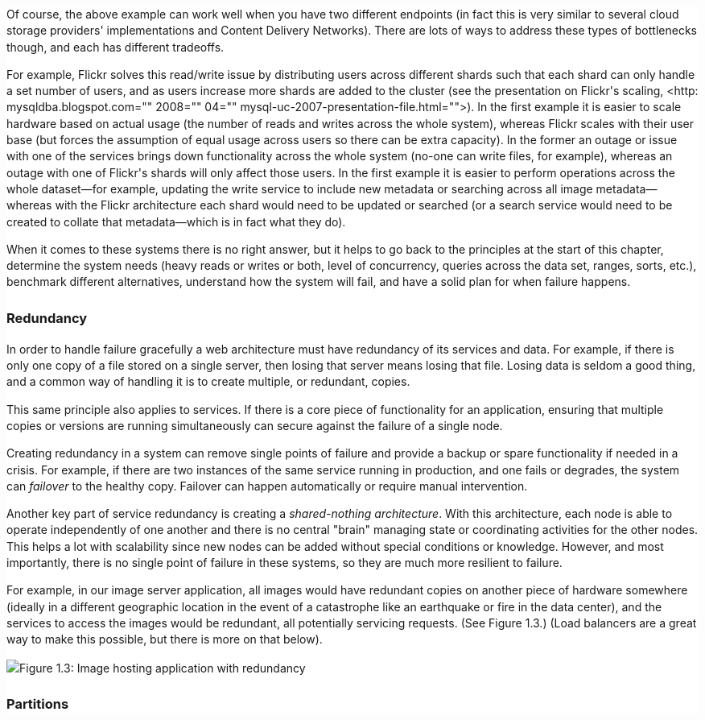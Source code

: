 Of course, the above example can work well when you have two different endpoints (in fact this is very similar to several cloud storage providers' implementations and Content Delivery Networks). There are lots of ways to address these types of bottlenecks though, and each has different tradeoffs.

For example, Flickr solves this read/write issue by distributing users across different shards such that each shard can only handle a set number of users, and as users increase more shards are added to the cluster (see the presentation on Flickr's scaling, <http: mysqldba.blogspot.com="" 2008="" 04="" mysql-uc-2007-presentation-file.html="">). In the first example it is easier to scale hardware based on actual usage (the number of reads and writes across the whole system), whereas Flickr scales with their user base (but forces the assumption of equal usage across users so there can be extra capacity). In the former an outage or issue with one of the services brings down functionality across the whole system (no-one can write files, for example), whereas an outage with one of Flickr's shards will only affect those users. In the first example it is easier to perform operations across the whole dataset—for example, updating the write service to include new metadata or searching across all image metadata—whereas with the Flickr architecture each shard would need to be updated or searched (or a search service would need to be created to collate that metadata—which is in fact what they do).

When it comes to these systems there is no right answer, but it helps to go back to the principles at the start of this chapter, determine the system needs (heavy reads or writes or both, level of concurrency, queries across the data set, ranges, sorts, etc.), benchmark different alternatives, understand how the system will fail, and have a solid plan for when failure happens.

### Redundancy

In order to handle failure gracefully a web architecture must have redundancy of its services and data. For example, if there is only one copy of a file stored on a single server, then losing that server means losing that file. Losing data is seldom a good thing, and a common way of handling it is to create multiple, or redundant, copies.

This same principle also applies to services. If there is a core piece of functionality for an application, ensuring that multiple copies or versions are running simultaneously can secure against the failure of a single node.

Creating redundancy in a system can remove single points of failure and provide a backup or spare functionality if needed in a crisis. For example, if there are two instances of the same service running in production, and one fails or degrades, the system can _failover_ to the healthy copy. Failover can happen automatically or require manual intervention.

Another key part of service redundancy is creating a _shared-nothing architecture_. With this architecture, each node is able to operate independently of one another and there is no central "brain" managing state or coordinating activities for the other nodes. This helps a lot with scalability since new nodes can be added without special conditions or knowledge. However, and most importantly, there is no single point of failure in these systems, so they are much more resilient to failure.

For example, in our image server application, all images would have redundant copies on another piece of hardware somewhere (ideally in a different geographic location in the event of a catastrophe like an earthquake or fire in the data center), and the services to access the images would be redundant, all potentially servicing requests. (See Figure 1.3.) (Load balancers are a great way to make this possible, but there is more on that below).

![][3]Figure 1.3: Image hosting application with redundancy

### Partitions


[1]: http://aosabook.org/images/distsys/imageHosting1.jpg
[2]: http://aosabook.org/images/distsys/imageHosting2.png
[3]: http://aosabook.org/images/distsys/imageHosting3.png
[4]: http://aosabook.org/images/distsys/imageHosting4.png
[5]: http://katemats.com/2011/11/13/distributed-systems-basics-handling-failure-fault-tolerance-and-monitoring/
[6]: http://aosabook.org/images/distsys/simpleWeb.png
[7]: http://aosabook.org/images/distsys/overSimpleWeb.png
[8]: http://aosabook.org/images/distsys/accessingData.png
[9]: http://aosabook.org/images/distsys/cache.png
[10]: http://aosabook.org/images/distsys/multipleCaches.png
[11]: http://aosabook.org/images/distsys/globalCache1.png
[12]: http://aosabook.org/images/distsys/globalCache2.png
[13]: http://aosabook.org/images/distsys/distributedCaching.png
[14]: http://sizzo.org/talks/
[15]: http://www.facebook.com/note.php?note_id=39391378919
[16]: http://aosabook.org/images/distsys/proxies.png
[17]: http://aosabook.org/images/distsys/collapseRequests.png
[18]: http://aosabook.org/images/distsys/collapseRequestsSpatial.png
[19]: http://www.squid-cache.org/
[20]: https://www.varnish-cache.org/
[21]: http://aosabook.org/images/distsys/indexes.jpg
[22]: http://aosabook.org/images/distsys/multipleIndexes.jpg